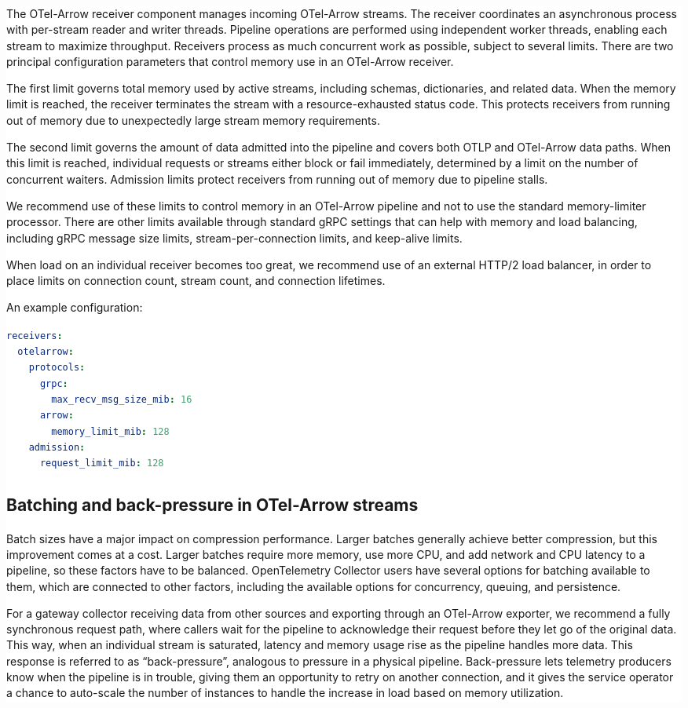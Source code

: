 The OTel-Arrow receiver component manages incoming OTel-Arrow streams. The
receiver coordinates an asynchronous process with per-stream reader and writer
threads. Pipeline operations are performed using independent worker threads,
enabling each stream to maximize throughput. Receivers process as much
concurrent work as possible, subject to several limits. There are two principal
configuration parameters that control memory use in an OTel-Arrow receiver.

The first limit governs total memory used by active streams, including schemas,
dictionaries, and related data. When the memory limit is reached, the receiver
terminates the stream with a resource-exhausted status code. This protects
receivers from running out of memory due to unexpectedly large stream memory
requirements.

The second limit governs the amount of data admitted into the pipeline and
covers both OTLP and OTel-Arrow data paths. When this limit is reached,
individual requests or streams either block or fail immediately, determined by a
limit on the number of concurrent waiters. Admission limits protect receivers
from running out of memory due to pipeline stalls.

We recommend use of these limits to control memory in an OTel-Arrow pipeline and
not to use the standard memory-limiter processor. There are other limits
available through standard gRPC settings that can help with memory and load
balancing, including gRPC message size limits, stream-per-connection limits, and
keep-alive limits.

When load on an individual receiver becomes too great, we recommend use of an
external HTTP/2 load balancer, in order to place limits on connection count,
stream count, and connection lifetimes.

An example configuration:

```yaml
receivers:
  otelarrow:
    protocols:
      grpc:
        max_recv_msg_size_mib: 16
      arrow:
        memory_limit_mib: 128
    admission:
      request_limit_mib: 128
```

## Batching and back-pressure in OTel-Arrow streams

Batch sizes have a major impact on compression performance. Larger batches
generally achieve better compression, but this improvement comes at a cost.
Larger batches require more memory, use more CPU, and add network and CPU
latency to a pipeline, so these factors have to be balanced. OpenTelemetry
Collector users have several options for batching available to them, which are
connected to other factors, including the available options for concurrency,
queuing, and persistence.

For a gateway collector receiving data from other sources and exporting through
an OTel-Arrow exporter, we recommend a fully synchronous request path, where
callers wait for the pipeline to acknowledge their request before they let go of
the original data. This way, when an individual stream is saturated, latency and
memory usage rise as the pipeline handles more data. This response is referred
to as “back-pressure”, analogous to pressure in a physical pipeline.
Back-pressure lets telemetry producers know when the pipeline is in trouble,
giving them an opportunity to retry on another connection, and it gives the
service operator a chance to auto-scale the number of instances to handle the
increase in load based on memory utilization.
